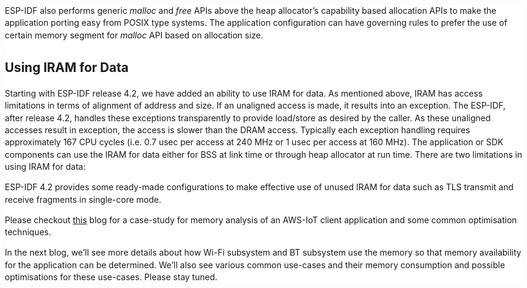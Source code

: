 ESP-IDF also performs generic *malloc* and *free* APIs above the heap allocator’s capability based allocation APIs to make the application porting easy from POSIX type systems. The application configuration can have governing rules to prefer the use of certain memory segment for *malloc* API based on allocation size.

## Using IRAM for Data

Starting with ESP-IDF release 4.2, we have added an ability to use IRAM for data. As mentioned above, IRAM has access limitations in terms of alignment of address and size. If an unaligned access is made, it results into an exception. The ESP-IDF, after release 4.2, handles these exceptions transparently to provide load/store as desired by the caller. As these unaligned accesses result in exception, the access is slower than the DRAM access. Typically each exception handling requires approximately 167 CPU cycles (i.e. 0.7 usec per access at 240 MHz or 1 usec per access at 160 MHz). The application or SDK components can use the IRAM for data either for BSS at link time or through heap allocator at run time. There are two limitations in using IRAM for data:

ESP-IDF 4.2 provides some ready-made configurations to make effective use of unused IRAM for data such as TLS transmit and receive fragments in single-core mode.

Please checkout [this](https://medium.com/the-esp-journal/esp32-memory-analysis-case-study-eacc75fe5431) blog for a case-study for memory analysis of an AWS-IoT client application and some common optimisation techniques.

In the next blog, we’ll see more details about how Wi-Fi subsystem and BT subsystem use the memory so that memory availability for the application can be determined. We’ll also see various common use-cases and their memory consumption and possible optimisations for these use-cases. Please stay tuned.
